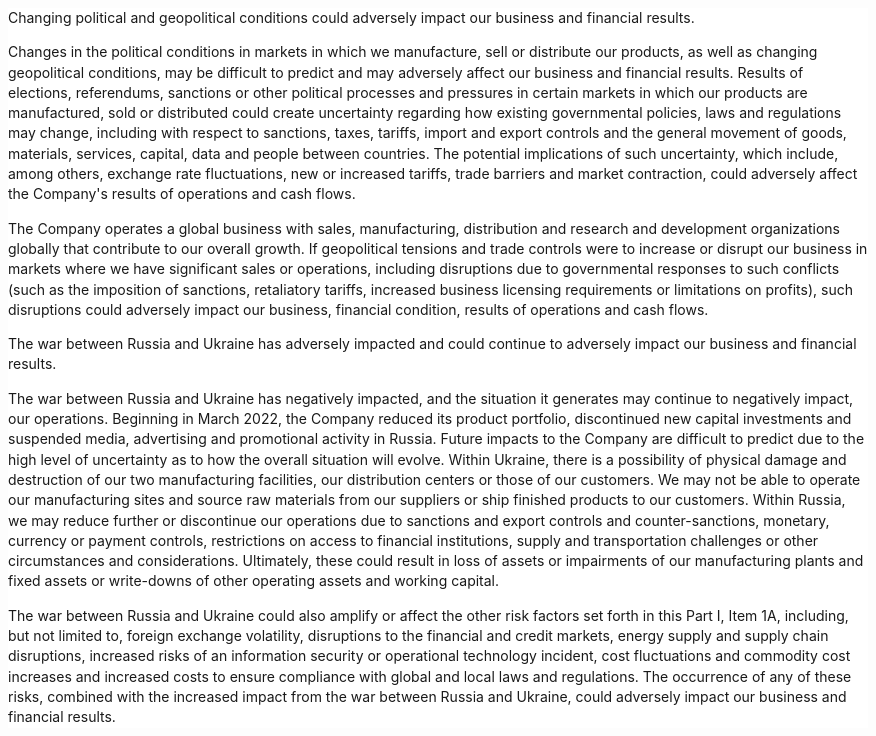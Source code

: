 Changing political and geopolitical conditions could adversely impact our
business and financial results.

Changes in the political conditions in markets in which we manufacture, sell
or distribute our products, as well as changing geopolitical conditions, may
be difficult to predict and may adversely affect our business and financial
results. Results of elections, referendums, sanctions or other political
processes and pressures in certain markets in which our products are
manufactured, sold or distributed could create uncertainty regarding how
existing governmental policies, laws and regulations may change, including
with respect to sanctions, taxes, tariffs, import and export controls and the
general movement of goods, materials, services, capital, data and people
between countries. The potential implications of such uncertainty, which
include, among others, exchange rate fluctuations, new or increased tariffs,
trade barriers and market contraction, could adversely affect the Company's
results of operations and cash flows.

The Company operates a global business with sales, manufacturing, distribution
and research and development organizations globally that contribute to our
overall growth. If geopolitical tensions and trade controls were to increase
or disrupt our business in markets where we have significant sales or
operations, including disruptions due to governmental responses to such
conflicts (such as the imposition of sanctions, retaliatory tariffs, increased
business licensing requirements or limitations on profits), such disruptions
could adversely impact our business, financial condition, results of
operations and cash flows.

The war between Russia and Ukraine has adversely impacted and could continue
to adversely impact our business and financial results.

The war between Russia and Ukraine has negatively impacted, and the situation
it generates may continue to negatively impact, our operations. Beginning in
March 2022, the Company reduced its product portfolio, discontinued new
capital investments and suspended media, advertising and promotional activity
in Russia. Future impacts to the Company are difficult to predict due to the
high level of uncertainty as to how the overall situation will evolve. Within
Ukraine, there is a possibility of physical damage and destruction of our two
manufacturing facilities, our distribution centers or those of our customers.
We may not be able to operate our manufacturing sites and source raw materials
from our suppliers or ship finished products to our customers. Within Russia,
we may reduce further or discontinue our operations due to sanctions and
export controls and counter-sanctions, monetary, currency or payment controls,
restrictions on access to financial institutions, supply and transportation
challenges or other circumstances and considerations. Ultimately, these could
result in loss of assets or impairments of our manufacturing plants and fixed
assets or write-downs of other operating assets and working capital.

The war between Russia and Ukraine could also amplify or affect the other risk
factors set forth in this Part I, Item 1A, including, but not limited to,
foreign exchange volatility, disruptions to the financial and credit markets,
energy supply and supply chain disruptions, increased risks of an information
security or operational technology incident, cost fluctuations and commodity
cost increases and increased costs to ensure compliance with global and local
laws and regulations. The occurrence of any of these risks, combined with the
increased impact from the war between Russia and Ukraine, could adversely
impact our business and financial results.
